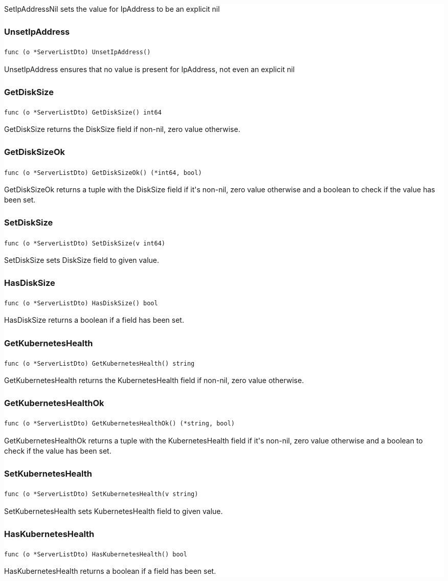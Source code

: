  SetIpAddressNil sets the value for IpAddress to be an explicit nil

### UnsetIpAddress
`func (o *ServerListDto) UnsetIpAddress()`

UnsetIpAddress ensures that no value is present for IpAddress, not even an explicit nil
### GetDiskSize

`func (o *ServerListDto) GetDiskSize() int64`

GetDiskSize returns the DiskSize field if non-nil, zero value otherwise.

### GetDiskSizeOk

`func (o *ServerListDto) GetDiskSizeOk() (*int64, bool)`

GetDiskSizeOk returns a tuple with the DiskSize field if it's non-nil, zero value otherwise
and a boolean to check if the value has been set.

### SetDiskSize

`func (o *ServerListDto) SetDiskSize(v int64)`

SetDiskSize sets DiskSize field to given value.

### HasDiskSize

`func (o *ServerListDto) HasDiskSize() bool`

HasDiskSize returns a boolean if a field has been set.

### GetKubernetesHealth

`func (o *ServerListDto) GetKubernetesHealth() string`

GetKubernetesHealth returns the KubernetesHealth field if non-nil, zero value otherwise.

### GetKubernetesHealthOk

`func (o *ServerListDto) GetKubernetesHealthOk() (*string, bool)`

GetKubernetesHealthOk returns a tuple with the KubernetesHealth field if it's non-nil, zero value otherwise
and a boolean to check if the value has been set.

### SetKubernetesHealth

`func (o *ServerListDto) SetKubernetesHealth(v string)`

SetKubernetesHealth sets KubernetesHealth field to given value.

### HasKubernetesHealth

`func (o *ServerListDto) HasKubernetesHealth() bool`

HasKubernetesHealth returns a boolean if a field has been set.
